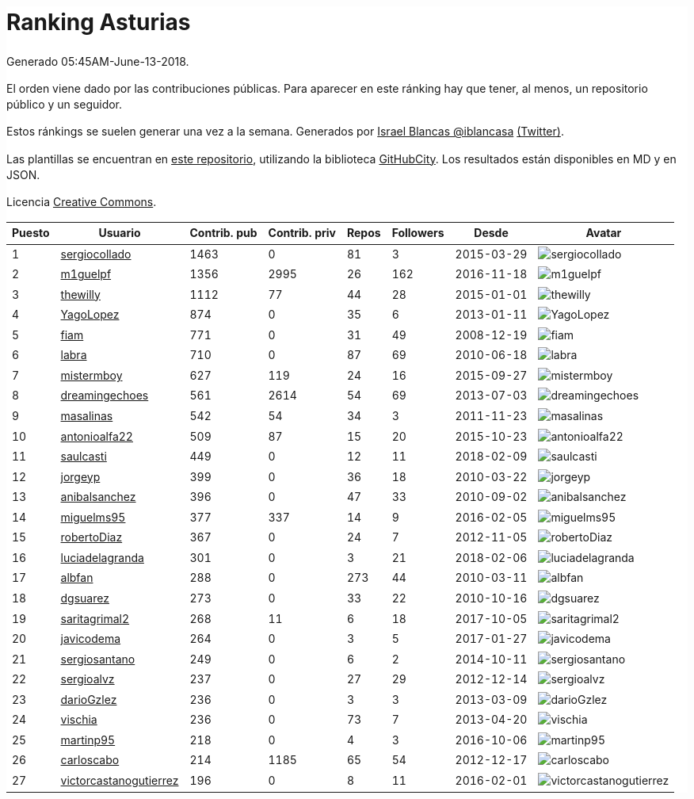# Ranking Asturias

Generado 05:45AM-June-13-2018.

El orden viene dado por las contribuciones públicas. Para aparecer en este ránking hay que tener, al menos, un repositorio público y un seguidor.

Estos ránkings se suelen generar una vez a la semana. Generados por [Israel Blancas @iblancasa](https://github.com/iblancasa/) [(Twitter)](https://twitter.com/iblancasa).

Las plantillas se encuentran en [este repositorio](https://github.com/iblancasa/GH-Spanish-Ranking), utilizando la biblioteca [GitHubCity](https://github.com/iblancasa/GitHubCity). Los resultados están disponibles en MD y en JSON.

Licencia [Creative Commons](https://creativecommons.org/licenses/by/4.0/).

| Puesto   |  Usuario  | Contrib. pub | Contrib. priv |Repos| Followers | Desde |  Avatar  |
|----------|-----------|--------------|---------------|-----|-----------|-------|----------|
|1|[sergiocollado](https://github.com/sergiocollado)|1463|0|81|3|2015-03-29|![sergiocollado](https://avatars1.githubusercontent.com/u/11703922)|
|2|[m1guelpf](https://github.com/m1guelpf)|1356|2995|26|162|2016-11-18|![m1guelpf](https://avatars2.githubusercontent.com/u/23558090)|
|3|[thewilly](https://github.com/thewilly)|1112|77|44|28|2015-01-01|![thewilly](https://avatars1.githubusercontent.com/u/10364506)|
|4|[YagoLopez](https://github.com/YagoLopez)|874|0|35|6|2013-01-11|![YagoLopez](https://avatars3.githubusercontent.com/u/3246945)|
|5|[fiam](https://github.com/fiam)|771|0|31|49|2008-12-19|![fiam](https://avatars2.githubusercontent.com/u/41529)|
|6|[labra](https://github.com/labra)|710|0|87|69|2010-06-18|![labra](https://avatars2.githubusercontent.com/u/308369)|
|7|[mistermboy](https://github.com/mistermboy)|627|119|24|16|2015-09-27|![mistermboy](https://avatars1.githubusercontent.com/u/14861129)|
|8|[dreamingechoes](https://github.com/dreamingechoes)|561|2614|54|69|2013-07-03|![dreamingechoes](https://avatars2.githubusercontent.com/u/4928335)|
|9|[masalinas](https://github.com/masalinas)|542|54|34|3|2011-11-23|![masalinas](https://avatars1.githubusercontent.com/u/1216181)|
|10|[antonioalfa22](https://github.com/antonioalfa22)|509|87|15|20|2015-10-23|![antonioalfa22](https://avatars2.githubusercontent.com/u/15263275)|
|11|[saulcasti](https://github.com/saulcasti)|449|0|12|11|2018-02-09|![saulcasti](https://avatars1.githubusercontent.com/u/36303470)|
|12|[jorgeyp](https://github.com/jorgeyp)|399|0|36|18|2010-03-22|![jorgeyp](https://avatars0.githubusercontent.com/u/228243)|
|13|[anibalsanchez](https://github.com/anibalsanchez)|396|0|47|33|2010-09-02|![anibalsanchez](https://avatars3.githubusercontent.com/u/385780)|
|14|[miguelms95](https://github.com/miguelms95)|377|337|14|9|2016-02-05|![miguelms95](https://avatars2.githubusercontent.com/u/17082987)|
|15|[robertoDiaz](https://github.com/robertoDiaz)|367|0|24|7|2012-11-05|![robertoDiaz](https://avatars0.githubusercontent.com/u/2728470)|
|16|[luciadelagranda](https://github.com/luciadelagranda)|301|0|3|21|2018-02-06|![luciadelagranda](https://avatars0.githubusercontent.com/u/36187123)|
|17|[albfan](https://github.com/albfan)|288|0|273|44|2010-03-11|![albfan](https://avatars2.githubusercontent.com/u/220968)|
|18|[dgsuarez](https://github.com/dgsuarez)|273|0|33|22|2010-10-16|![dgsuarez](https://avatars0.githubusercontent.com/u/442283)|
|19|[saritagrimal2](https://github.com/saritagrimal2)|268|11|6|18|2017-10-05|![saritagrimal2](https://avatars0.githubusercontent.com/u/32536740)|
|20|[javicodema](https://github.com/javicodema)|264|0|3|5|2017-01-27|![javicodema](https://avatars3.githubusercontent.com/u/25389856)|
|21|[sergiosantano](https://github.com/sergiosantano)|249|0|6|2|2014-10-11|![sergiosantano](https://avatars3.githubusercontent.com/u/9150510)|
|22|[sergioalvz](https://github.com/sergioalvz)|237|0|27|29|2012-12-14|![sergioalvz](https://avatars1.githubusercontent.com/u/3042654)|
|23|[darioGzlez](https://github.com/darioGzlez)|236|0|3|3|2013-03-09|![darioGzlez](https://avatars3.githubusercontent.com/u/3817726)|
|24|[vischia](https://github.com/vischia)|236|0|73|7|2013-04-20|![vischia](https://avatars3.githubusercontent.com/u/4212392)|
|25|[martinp95](https://github.com/martinp95)|218|0|4|3|2016-10-06|![martinp95](https://avatars0.githubusercontent.com/u/22662418)|
|26|[carloscabo](https://github.com/carloscabo)|214|1185|65|54|2012-12-17|![carloscabo](https://avatars2.githubusercontent.com/u/3063164)|
|27|[victorcastanogutierrez](https://github.com/victorcastanogutierrez)|196|0|8|11|2016-02-01|![victorcastanogutierrez](https://avatars3.githubusercontent.com/u/17011669)|